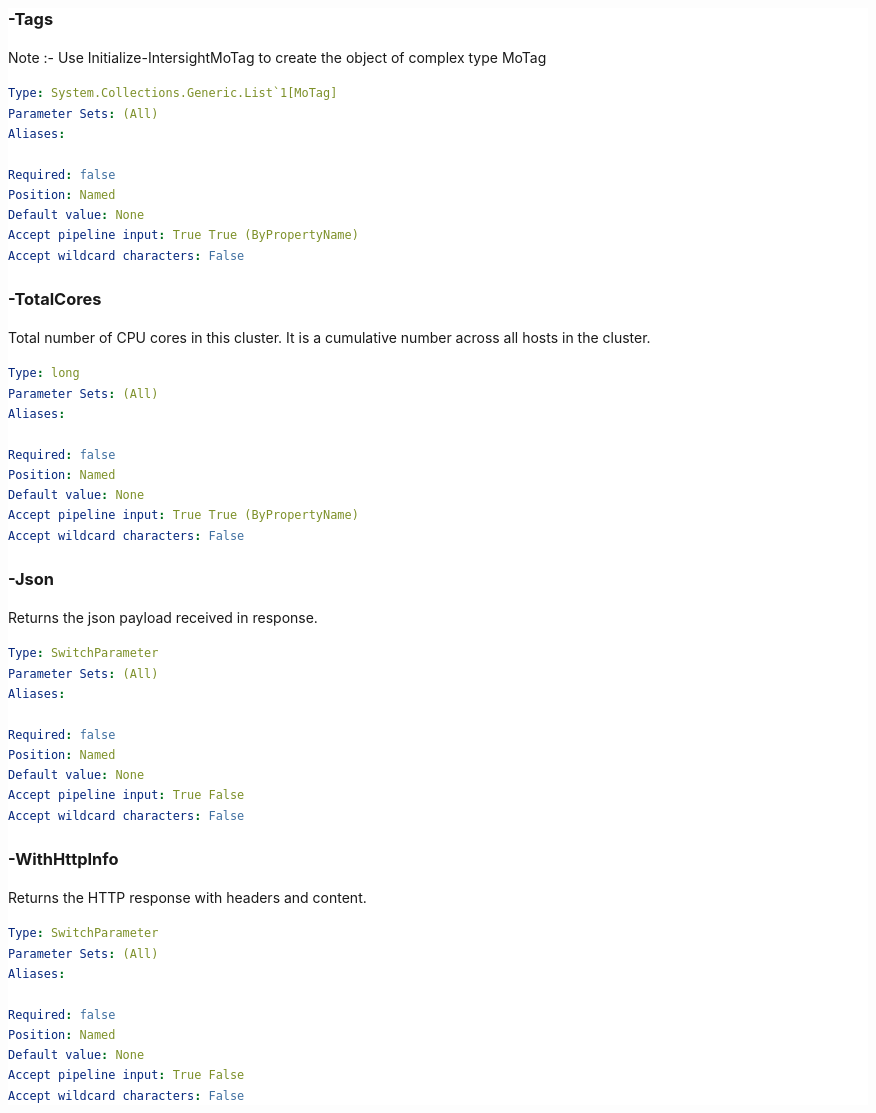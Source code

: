 ### -Tags


Note :- Use Initialize-IntersightMoTag to create the object of complex type MoTag

```yaml
Type: System.Collections.Generic.List`1[MoTag]
Parameter Sets: (All)
Aliases:

Required: false
Position: Named
Default value: None
Accept pipeline input: True True (ByPropertyName)
Accept wildcard characters: False
```

### -TotalCores
Total number of CPU cores in this cluster. It is a cumulative number across all hosts in the cluster.

```yaml
Type: long
Parameter Sets: (All)
Aliases:

Required: false
Position: Named
Default value: None
Accept pipeline input: True True (ByPropertyName)
Accept wildcard characters: False
```

### -Json
Returns the json payload received in response.

```yaml
Type: SwitchParameter
Parameter Sets: (All)
Aliases:

Required: false
Position: Named
Default value: None
Accept pipeline input: True False
Accept wildcard characters: False
```

### -WithHttpInfo
Returns the HTTP response with headers and content.

```yaml
Type: SwitchParameter
Parameter Sets: (All)
Aliases:

Required: false
Position: Named
Default value: None
Accept pipeline input: True False
Accept wildcard characters: False
```

